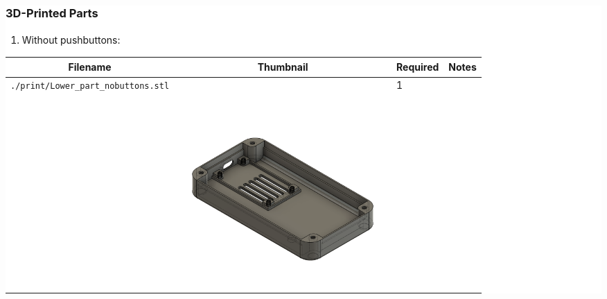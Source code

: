

### 3D-Printed Parts

1. Without pushbuttons:

| Filename                           | Thumbnail                                                                            | Required | Notes |
| ---------------------------------- | -------------------------------------------------------------------------------------| -------- | ------|
| `./print/Lower_part_nobuttons.stl` | <img src="./print/rendering/Lower_part_nobuttons.png" alt="Lower part" width="300"/> | 1        |       |